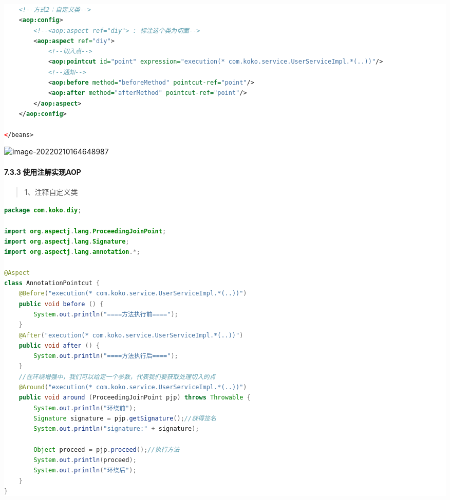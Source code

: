 ```xml
    <!--方式2：自定义类-->
    <aop:config>
        <!--<aop:aspect ref="diy"> : 标注这个类为切面-->
        <aop:aspect ref="diy">
            <!--切入点-->
            <aop:pointcut id="point" expression="execution(* com.koko.service.UserServiceImpl.*(..))"/>
            <!--通知-->
            <aop:before method="beforeMethod" pointcut-ref="point"/>
            <aop:after method="afterMethod" pointcut-ref="point"/>
        </aop:aspect>
    </aop:config>

</beans>
```

![image-20220210164648987](https://cocochimp-markdown-img.oss-cn-beijing.aliyuncs.com/16_Mybatis-plus/image-20220210164648987.png)



#### **7.3.3 使用注解实现AOP**

>1、注释自定义类

```java
package com.koko.diy;

import org.aspectj.lang.ProceedingJoinPoint;
import org.aspectj.lang.Signature;
import org.aspectj.lang.annotation.*;

@Aspect
class AnnotationPointcut {
    @Before("execution(* com.koko.service.UserServiceImpl.*(..))")
    public void before () {
        System.out.println("====方法执行前====");
    }
    @After("execution(* com.koko.service.UserServiceImpl.*(..))")
    public void after () {
        System.out.println("====方法执行后====");
    }
    //在环绕增强中，我们可以给定一个参数，代表我们要获取处理切入的点
    @Around("execution(* com.koko.service.UserServiceImpl.*(..))")
    public void around (ProceedingJoinPoint pjp) throws Throwable {
        System.out.println("环绕前");
        Signature signature = pjp.getSignature();//获得签名
        System.out.println("signature:" + signature);

        Object proceed = pjp.proceed();//执行方法
        System.out.println(proceed);
        System.out.println("环绕后");
    }
}
```
